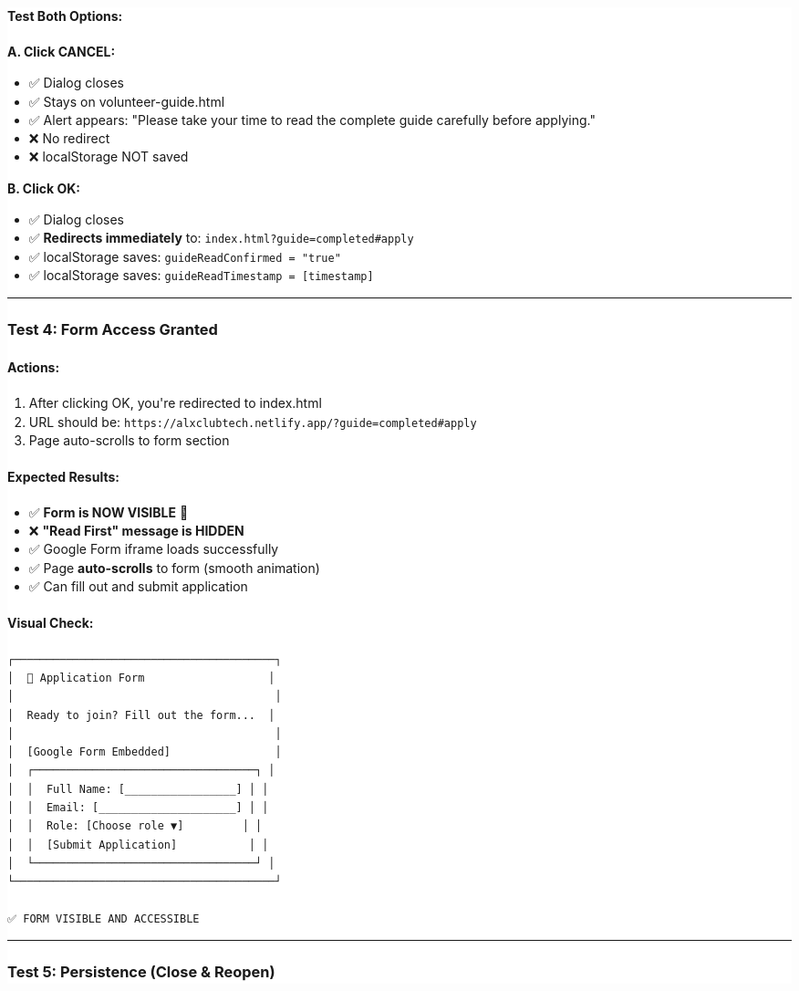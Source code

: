 #### Test Both Options:

**A. Click CANCEL:**
- ✅ Dialog closes
- ✅ Stays on volunteer-guide.html
- ✅ Alert appears: "Please take your time to read the complete guide carefully before applying."
- ❌ No redirect
- ❌ localStorage NOT saved

**B. Click OK:**
- ✅ Dialog closes
- ✅ **Redirects immediately** to: `index.html?guide=completed#apply`
- ✅ localStorage saves: `guideReadConfirmed = "true"`
- ✅ localStorage saves: `guideReadTimestamp = [timestamp]`

---

### **Test 4: Form Access Granted**

#### Actions:
1. After clicking OK, you're redirected to index.html
2. URL should be: `https://alxclubtech.netlify.app/?guide=completed#apply`
3. Page auto-scrolls to form section

#### Expected Results:
- ✅ **Form is NOW VISIBLE** 🎉
- ❌ **"Read First" message is HIDDEN**
- ✅ Google Form iframe loads successfully
- ✅ Page **auto-scrolls** to form (smooth animation)
- ✅ Can fill out and submit application

#### Visual Check:
```
┌────────────────────────────────────────┐
│  📝 Application Form                   │
│                                        │
│  Ready to join? Fill out the form...  │
│                                        │
│  [Google Form Embedded]                │
│  ┌──────────────────────────────────┐ │
│  │  Full Name: [_________________] │ │
│  │  Email: [_____________________] │ │
│  │  Role: [Choose role ▼]         │ │
│  │  [Submit Application]           │ │
│  └──────────────────────────────────┘ │
└────────────────────────────────────────┘

✅ FORM VISIBLE AND ACCESSIBLE
```

---

### **Test 5: Persistence (Close & Reopen)**
